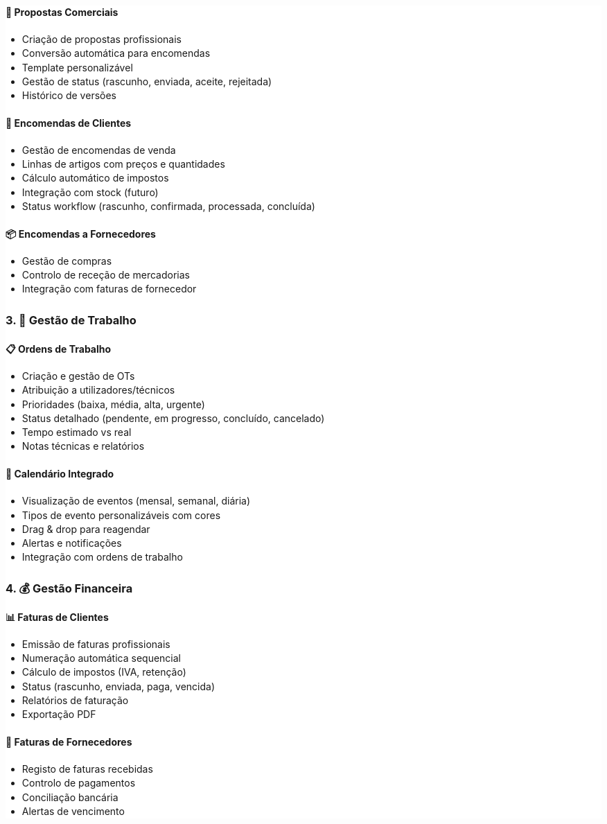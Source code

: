 #### 📄 Propostas Comerciais
- Criação de propostas profissionais
- Conversão automática para encomendas
- Template personalizável
- Gestão de status (rascunho, enviada, aceite, rejeitada)
- Histórico de versões

#### 🛒 Encomendas de Clientes
- Gestão de encomendas de venda
- Linhas de artigos com preços e quantidades
- Cálculo automático de impostos
- Integração com stock (futuro)
- Status workflow (rascunho, confirmada, processada, concluída)

#### 📦 Encomendas a Fornecedores
- Gestão de compras
- Controlo de receção de mercadorias
- Integração com faturas de fornecedor

### 3. 🔧 Gestão de Trabalho

#### 📋 Ordens de Trabalho
- Criação e gestão de OTs
- Atribuição a utilizadores/técnicos
- Prioridades (baixa, média, alta, urgente)
- Status detalhado (pendente, em progresso, concluído, cancelado)
- Tempo estimado vs real
- Notas técnicas e relatórios

#### 📅 Calendário Integrado
- Visualização de eventos (mensal, semanal, diária)
- Tipos de evento personalizáveis com cores
- Drag & drop para reagendar
- Alertas e notificações
- Integração com ordens de trabalho

### 4. 💰 Gestão Financeira

#### 📊 Faturas de Clientes
- Emissão de faturas profissionais
- Numeração automática sequencial
- Cálculo de impostos (IVA, retenção)
- Status (rascunho, enviada, paga, vencida)
- Relatórios de faturação
- Exportação PDF

#### 📄 Faturas de Fornecedores
- Registo de faturas recebidas
- Controlo de pagamentos
- Conciliação bancária
- Alertas de vencimento
